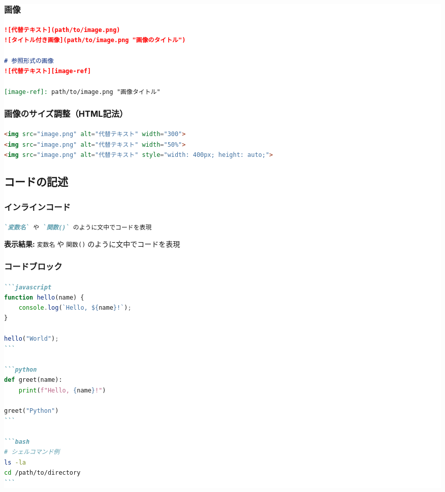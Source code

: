 ### 画像

```markdown
![代替テキスト](path/to/image.png)
![タイトル付き画像](path/to/image.png "画像のタイトル")

# 参照形式の画像
![代替テキスト][image-ref]

[image-ref]: path/to/image.png "画像タイトル"
```

### 画像のサイズ調整（HTML記法）

```html
<img src="image.png" alt="代替テキスト" width="300">
<img src="image.png" alt="代替テキスト" width="50%">
<img src="image.png" alt="代替テキスト" style="width: 400px; height: auto;">
```

## コードの記述

### インラインコード

```markdown
`変数名` や `関数()` のように文中でコードを表現
```

**表示結果:** `変数名` や `関数()` のように文中でコードを表現

### コードブロック

````markdown
```javascript
function hello(name) {
    console.log(`Hello, ${name}!`);
}

hello("World");
```

```python
def greet(name):
    print(f"Hello, {name}!")

greet("Python")
```

```bash
# シェルコマンド例
ls -la
cd /path/to/directory
```
````


[1]: https://example.com
[reference-link]: https://another-example.com "タイトル"
[^1]: これが脚注の内容です。
[^note]: 名前付きの脚注も可能です。
